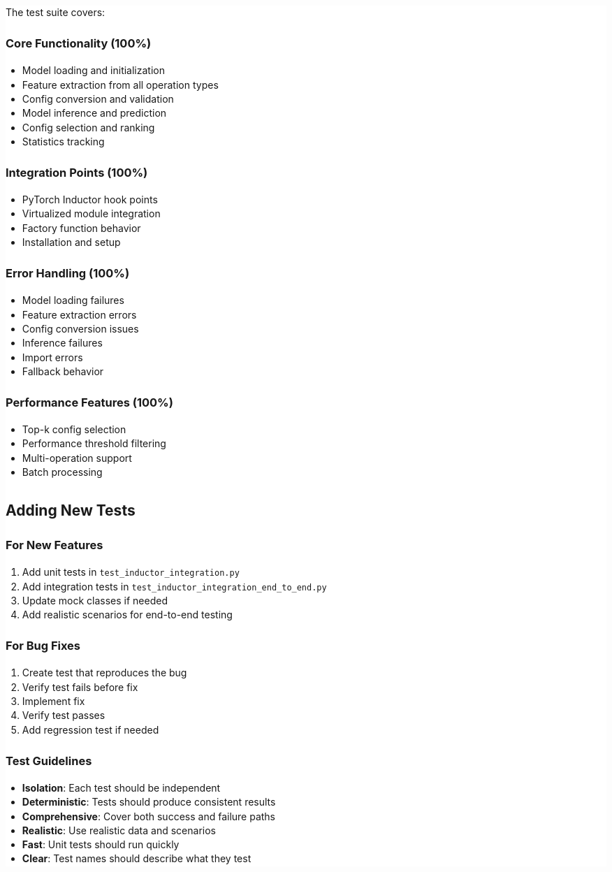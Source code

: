 The test suite covers:

### Core Functionality (100%)
- Model loading and initialization
- Feature extraction from all operation types
- Config conversion and validation
- Model inference and prediction
- Config selection and ranking
- Statistics tracking

### Integration Points (100%)
- PyTorch Inductor hook points
- Virtualized module integration
- Factory function behavior
- Installation and setup

### Error Handling (100%)
- Model loading failures
- Feature extraction errors
- Config conversion issues
- Inference failures
- Import errors
- Fallback behavior

### Performance Features (100%)
- Top-k config selection
- Performance threshold filtering
- Multi-operation support
- Batch processing

## Adding New Tests

### For New Features

1. Add unit tests in `test_inductor_integration.py`
2. Add integration tests in `test_inductor_integration_end_to_end.py`
3. Update mock classes if needed
4. Add realistic scenarios for end-to-end testing

### For Bug Fixes

1. Create test that reproduces the bug
2. Verify test fails before fix
3. Implement fix
4. Verify test passes
5. Add regression test if needed

### Test Guidelines

- **Isolation**: Each test should be independent
- **Deterministic**: Tests should produce consistent results
- **Comprehensive**: Cover both success and failure paths
- **Realistic**: Use realistic data and scenarios
- **Fast**: Unit tests should run quickly
- **Clear**: Test names should describe what they test
